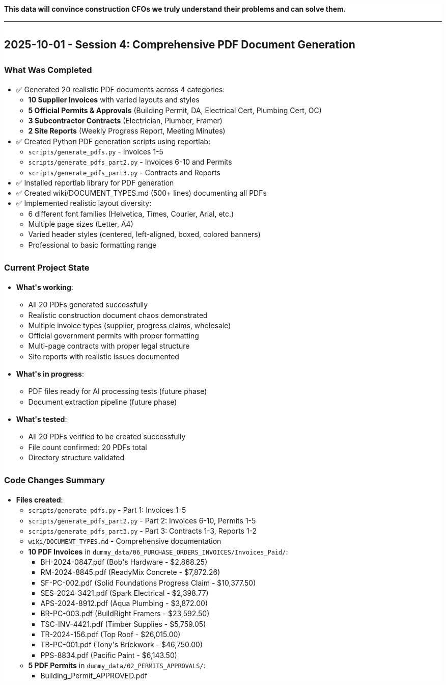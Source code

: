 **This data will convince construction CFOs we truly understand their problems and can solve them.**

---

## 2025-10-01 - Session 4: Comprehensive PDF Document Generation

### What Was Completed
- ✅ Generated 20 realistic PDF documents across 4 categories:
  - **10 Supplier Invoices** with varied layouts and styles
  - **5 Official Permits & Approvals** (Building Permit, DA, Electrical Cert, Plumbing Cert, OC)
  - **3 Subcontractor Contracts** (Electrician, Plumber, Framer)
  - **2 Site Reports** (Weekly Progress Report, Meeting Minutes)
- ✅ Created Python PDF generation scripts using reportlab:
  - `scripts/generate_pdfs.py` - Invoices 1-5
  - `scripts/generate_pdfs_part2.py` - Invoices 6-10 and Permits
  - `scripts/generate_pdfs_part3.py` - Contracts and Reports
- ✅ Installed reportlab library for PDF generation
- ✅ Created wiki/DOCUMENT_TYPES.md (500+ lines) documenting all PDFs
- ✅ Implemented realistic layout diversity:
  - 6 different font families (Helvetica, Times, Courier, Arial, etc.)
  - Multiple page sizes (Letter, A4)
  - Varied header styles (centered, left-aligned, boxed, colored banners)
  - Professional to basic formatting range

### Current Project State
- **What's working**:
  - All 20 PDFs generated successfully
  - Realistic construction document chaos demonstrated
  - Multiple invoice types (supplier, progress claims, wholesale)
  - Official government permits with proper formatting
  - Multi-page contracts with proper legal structure
  - Site reports with realistic issues documented

- **What's in progress**:
  - PDF files ready for AI processing tests (future phase)
  - Document extraction pipeline (future phase)

- **What's tested**:
  - All 20 PDFs verified to be created successfully
  - File count confirmed: 20 PDFs total
  - Directory structure validated

### Code Changes Summary
- **Files created**:
  - `scripts/generate_pdfs.py` - Part 1: Invoices 1-5
  - `scripts/generate_pdfs_part2.py` - Part 2: Invoices 6-10, Permits 1-5
  - `scripts/generate_pdfs_part3.py` - Part 3: Contracts 1-3, Reports 1-2
  - `wiki/DOCUMENT_TYPES.md` - Comprehensive documentation
  - **10 PDF Invoices** in `dummy_data/06_PURCHASE_ORDERS_INVOICES/Invoices_Paid/`:
    - BH-2024-0847.pdf (Bob's Hardware - $2,868.25)
    - RM-2024-8845.pdf (ReadyMix Concrete - $7,872.26)
    - SF-PC-002.pdf (Solid Foundations Progress Claim - $10,377.50)
    - SES-2024-3421.pdf (Spark Electrical - $2,398.77)
    - APS-2024-8912.pdf (Aqua Plumbing - $3,872.00)
    - BR-PC-003.pdf (BuildRight Framers - $23,592.50)
    - TSC-INV-4421.pdf (Timber Supplies - $5,759.05)
    - TR-2024-156.pdf (Top Roof - $26,015.00)
    - TB-PC-001.pdf (Tony's Brickwork - $46,750.00)
    - PPS-8834.pdf (Pacific Paint - $6,143.50)
  - **5 PDF Permits** in `dummy_data/02_PERMITS_APPROVALS/`:
    - Building_Permit_APPROVED.pdf